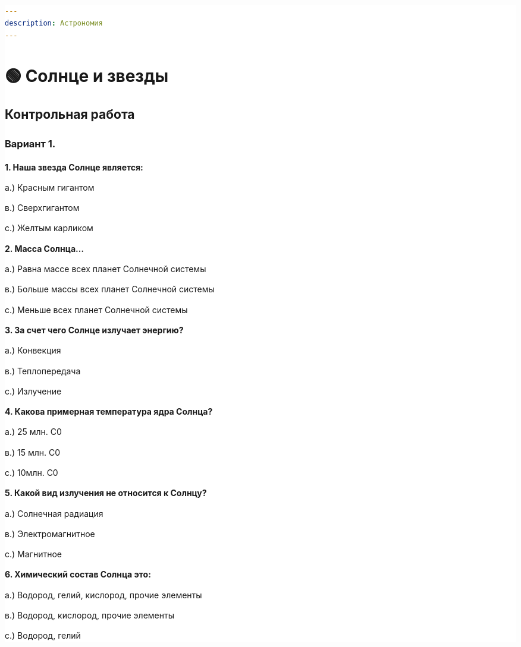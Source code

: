 ```yaml
---
description: Астрономия
---
```


# 🟢 Солнце и звезды

## Контрольная работа

### Вариант 1.

**1. Наша звезда Солнце является:**

а.) Красным гигантом

в.) Сверхгигантом

с.) Желтым карликом

**2. Масса Солнца…**

а.) Равна массе всех планет Солнечной системы

в.) Больше массы всех планет Солнечной системы

с.) Меньше всех планет Солнечной системы

**3. За счет чего Солнце излучает энергию?**

а.) Конвекция

в.) Теплопередача

с.) Излучение

**4. Какова примерная температура ядра Солнца?**

а.) 25 млн. С0

в.) 15 млн. С0

с.) 10млн. С0

**5. Какой вид излучения не относится к Солнцу?**

а.) Солнечная радиация

в.) Электромагнитное

с.) Магнитное

**6. Химический состав Солнца это:**

а.) Водород, гелий, кислород, прочие элементы

в.) Водород, кислород, прочие элементы

с.) Водород, гелий
